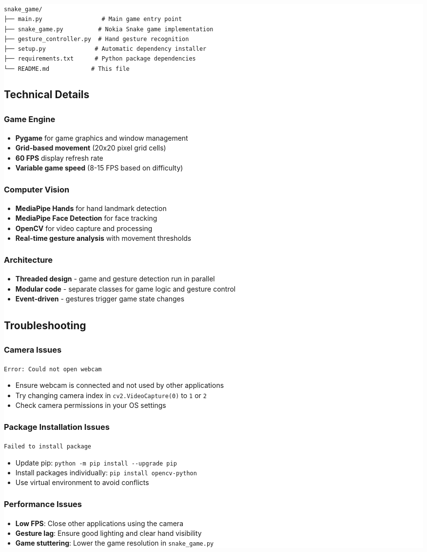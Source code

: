 ```
snake_game/
├── main.py                 # Main game entry point
├── snake_game.py          # Nokia Snake game implementation
├── gesture_controller.py  # Hand gesture recognition
├── setup.py              # Automatic dependency installer
├── requirements.txt      # Python package dependencies
└── README.md            # This file
```

## Technical Details

### Game Engine
- **Pygame** for game graphics and window management
- **Grid-based movement** (20x20 pixel grid cells)
- **60 FPS** display refresh rate
- **Variable game speed** (8-15 FPS based on difficulty)

### Computer Vision
- **MediaPipe Hands** for hand landmark detection
- **MediaPipe Face Detection** for face tracking
- **OpenCV** for video capture and processing
- **Real-time gesture analysis** with movement thresholds

### Architecture
- **Threaded design** - game and gesture detection run in parallel
- **Modular code** - separate classes for game logic and gesture control
- **Event-driven** - gestures trigger game state changes

## Troubleshooting

### Camera Issues
```
Error: Could not open webcam
```
- Ensure webcam is connected and not used by other applications
- Try changing camera index in `cv2.VideoCapture(0)` to `1` or `2`
- Check camera permissions in your OS settings

### Package Installation Issues
```
Failed to install package
```
- Update pip: `python -m pip install --upgrade pip`
- Install packages individually: `pip install opencv-python`
- Use virtual environment to avoid conflicts

### Performance Issues
- **Low FPS**: Close other applications using the camera
- **Gesture lag**: Ensure good lighting and clear hand visibility
- **Game stuttering**: Lower the game resolution in `snake_game.py`
